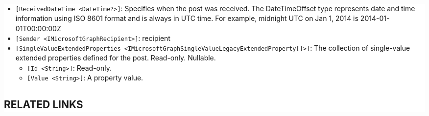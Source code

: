   - `[ReceivedDateTime <DateTime?>]`: Specifies when the post was received. The DateTimeOffset type represents date and time information using ISO 8601 format and is always in UTC time. For example, midnight UTC on Jan 1, 2014 is 2014-01-01T00:00:00Z
  - `[Sender <IMicrosoftGraphRecipient>]`: recipient
  - `[SingleValueExtendedProperties <IMicrosoftGraphSingleValueLegacyExtendedProperty[]>]`: The collection of single-value extended properties defined for the post. Read-only. Nullable.
    - `[Id <String>]`: Read-only.
    - `[Value <String>]`: A property value.

## RELATED LINKS

